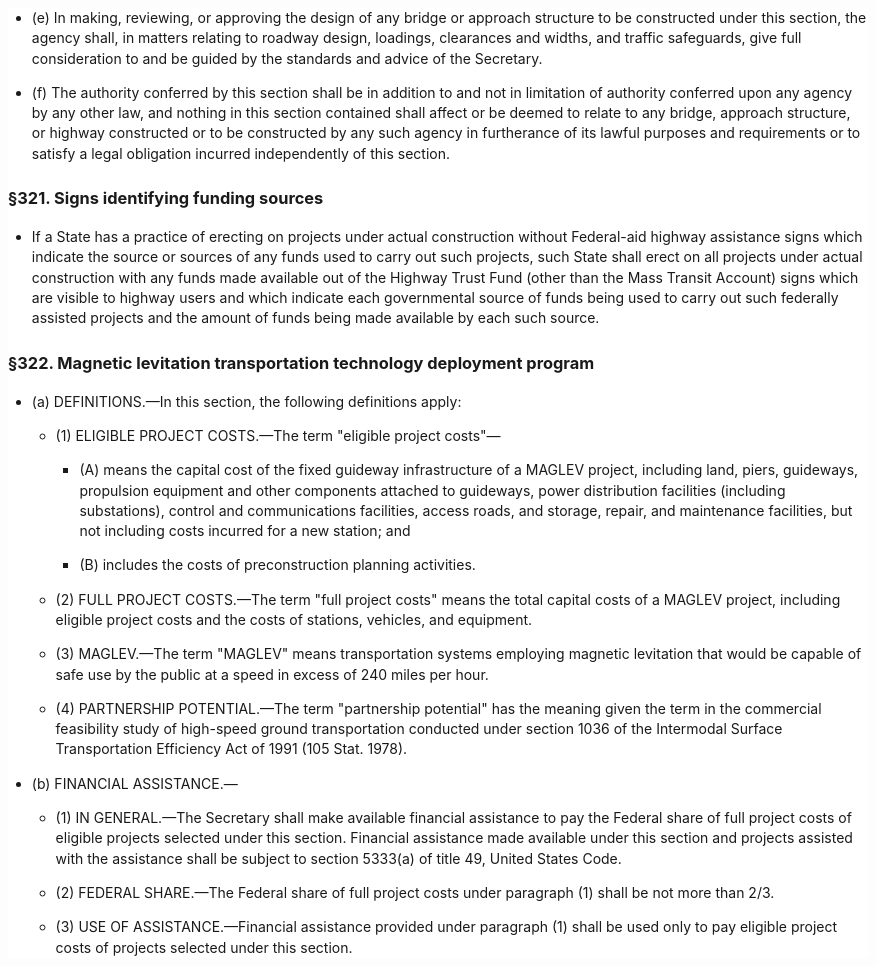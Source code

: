 * (e) In making, reviewing, or approving the design of any bridge or approach structure to be constructed under this section, the agency shall, in matters relating to roadway design, loadings, clearances and widths, and traffic safeguards, give full consideration to and be guided by the standards and advice of the Secretary.

* (f) The authority conferred by this section shall be in addition to and not in limitation of authority conferred upon any agency by any other law, and nothing in this section contained shall affect or be deemed to relate to any bridge, approach structure, or highway constructed or to be constructed by any such agency in furtherance of its lawful purposes and requirements or to satisfy a legal obligation incurred independently of this section.

### §321. Signs identifying funding sources
* If a State has a practice of erecting on projects under actual construction without Federal-aid highway assistance signs which indicate the source or sources of any funds used to carry out such projects, such State shall erect on all projects under actual construction with any funds made available out of the Highway Trust Fund (other than the Mass Transit Account) signs which are visible to highway users and which indicate each governmental source of funds being used to carry out such federally assisted projects and the amount of funds being made available by each such source.

### §322. Magnetic levitation transportation technology deployment program
* (a) DEFINITIONS.—In this section, the following definitions apply:

  * (1) ELIGIBLE PROJECT COSTS.—The term "eligible project costs"—

    * (A) means the capital cost of the fixed guideway infrastructure of a MAGLEV project, including land, piers, guideways, propulsion equipment and other components attached to guideways, power distribution facilities (including substations), control and communications facilities, access roads, and storage, repair, and maintenance facilities, but not including costs incurred for a new station; and

    * (B) includes the costs of preconstruction planning activities.


  * (2) FULL PROJECT COSTS.—The term "full project costs" means the total capital costs of a MAGLEV project, including eligible project costs and the costs of stations, vehicles, and equipment.

  * (3) MAGLEV.—The term "MAGLEV" means transportation systems employing magnetic levitation that would be capable of safe use by the public at a speed in excess of 240 miles per hour.

  * (4) PARTNERSHIP POTENTIAL.—The term "partnership potential" has the meaning given the term in the commercial feasibility study of high-speed ground transportation conducted under section 1036 of the Intermodal Surface Transportation Efficiency Act of 1991 (105 Stat. 1978).


* (b) FINANCIAL ASSISTANCE.—

  * (1) IN GENERAL.—The Secretary shall make available financial assistance to pay the Federal share of full project costs of eligible projects selected under this section. Financial assistance made available under this section and projects assisted with the assistance shall be subject to section 5333(a) of title 49, United States Code.

  * (2) FEDERAL SHARE.—The Federal share of full project costs under paragraph (1) shall be not more than 2/3.

  * (3) USE OF ASSISTANCE.—Financial assistance provided under paragraph (1) shall be used only to pay eligible project costs of projects selected under this section.
